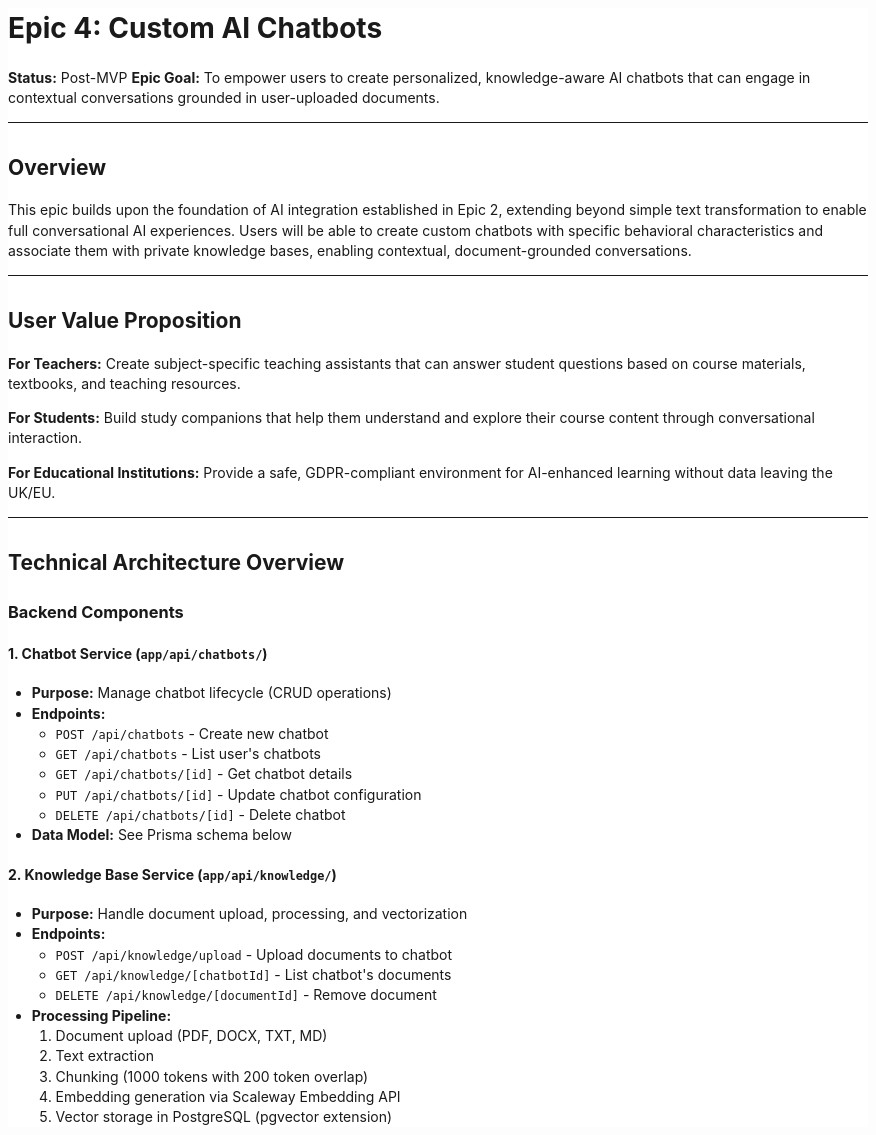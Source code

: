 # Epic 4: Custom AI Chatbots

**Status:** Post-MVP
**Epic Goal:** To empower users to create personalized, knowledge-aware AI chatbots that can engage in contextual conversations grounded in user-uploaded documents.

---

## Overview

This epic builds upon the foundation of AI integration established in Epic 2, extending beyond simple text transformation to enable full conversational AI experiences. Users will be able to create custom chatbots with specific behavioral characteristics and associate them with private knowledge bases, enabling contextual, document-grounded conversations.

---

## User Value Proposition

**For Teachers:** Create subject-specific teaching assistants that can answer student questions based on course materials, textbooks, and teaching resources.

**For Students:** Build study companions that help them understand and explore their course content through conversational interaction.

**For Educational Institutions:** Provide a safe, GDPR-compliant environment for AI-enhanced learning without data leaving the UK/EU.

---

## Technical Architecture Overview

### Backend Components

#### 1. Chatbot Service (`app/api/chatbots/`)
- **Purpose:** Manage chatbot lifecycle (CRUD operations)
- **Endpoints:**
  - `POST /api/chatbots` - Create new chatbot
  - `GET /api/chatbots` - List user's chatbots
  - `GET /api/chatbots/[id]` - Get chatbot details
  - `PUT /api/chatbots/[id]` - Update chatbot configuration
  - `DELETE /api/chatbots/[id]` - Delete chatbot
- **Data Model:** See Prisma schema below

#### 2. Knowledge Base Service (`app/api/knowledge/`)
- **Purpose:** Handle document upload, processing, and vectorization
- **Endpoints:**
  - `POST /api/knowledge/upload` - Upload documents to chatbot
  - `GET /api/knowledge/[chatbotId]` - List chatbot's documents
  - `DELETE /api/knowledge/[documentId]` - Remove document
- **Processing Pipeline:**
  1. Document upload (PDF, DOCX, TXT, MD)
  2. Text extraction
  3. Chunking (1000 tokens with 200 token overlap)
  4. Embedding generation via Scaleway Embedding API
  5. Vector storage in PostgreSQL (pgvector extension)
